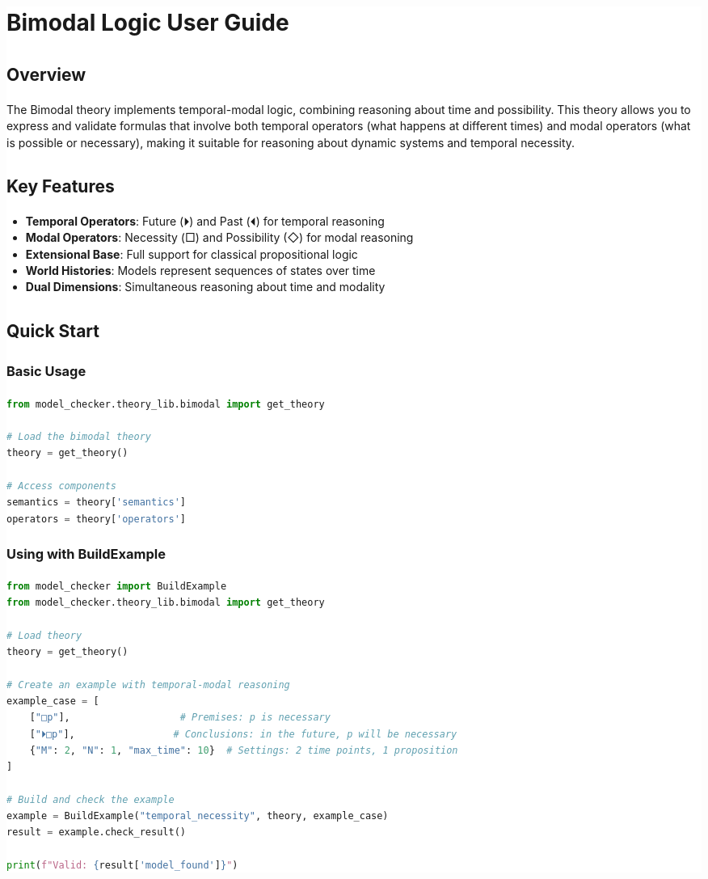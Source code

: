 # Bimodal Logic User Guide

## Overview

The Bimodal theory implements temporal-modal logic, combining reasoning about time and possibility. This theory allows you to express and validate formulas that involve both temporal operators (what happens at different times) and modal operators (what is possible or necessary), making it suitable for reasoning about dynamic systems and temporal necessity.

## Key Features

- **Temporal Operators**: Future (⏵) and Past (⏴) for temporal reasoning
- **Modal Operators**: Necessity (□) and Possibility (◇) for modal reasoning
- **Extensional Base**: Full support for classical propositional logic
- **World Histories**: Models represent sequences of states over time
- **Dual Dimensions**: Simultaneous reasoning about time and modality

## Quick Start

### Basic Usage

```python
from model_checker.theory_lib.bimodal import get_theory

# Load the bimodal theory
theory = get_theory()

# Access components
semantics = theory['semantics']
operators = theory['operators']
```

### Using with BuildExample

```python
from model_checker import BuildExample
from model_checker.theory_lib.bimodal import get_theory

# Load theory
theory = get_theory()

# Create an example with temporal-modal reasoning
example_case = [
    ["□p"],                   # Premises: p is necessary
    ["⏵□p"],                 # Conclusions: in the future, p will be necessary
    {"M": 2, "N": 1, "max_time": 10}  # Settings: 2 time points, 1 proposition
]

# Build and check the example
example = BuildExample("temporal_necessity", theory, example_case)
result = example.check_result()

print(f"Valid: {result['model_found']}")
```
